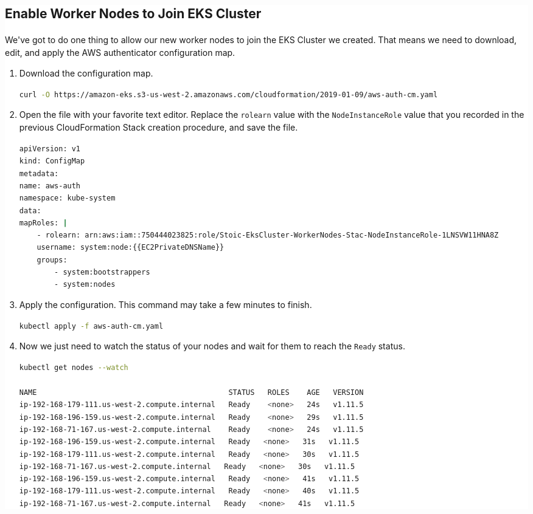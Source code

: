 ## Enable Worker Nodes to Join EKS Cluster

We've got to do one thing to allow our new worker nodes to join the EKS Cluster we created. That means we need to download, edit, and apply the AWS authenticator configuration map.

1. Download the configuration map.

    ```bash
    curl -O https://amazon-eks.s3-us-west-2.amazonaws.com/cloudformation/2019-01-09/aws-auth-cm.yaml
    ```

2. Open the file with your favorite text editor. Replace the `rolearn` value with the `NodeInstanceRole` value that you recorded in the previous CloudFormation Stack creation procedure, and save the file.

    ```bash
    apiVersion: v1
    kind: ConfigMap
    metadata:
    name: aws-auth
    namespace: kube-system
    data:
    mapRoles: |
        - rolearn: arn:aws:iam::750444023825:role/Stoic-EksCluster-WorkerNodes-Stac-NodeInstanceRole-1LNSVW11HNA8Z
        username: system:node:{{EC2PrivateDNSName}}
        groups:
            - system:bootstrappers
            - system:nodes
    ```

3. Apply the configuration. This command may take a few minutes to finish.

    ```bash
    kubectl apply -f aws-auth-cm.yaml
    ```

4. Now we just need to watch the status of your nodes and wait for them to reach the `Ready` status.

    ```bash
    kubectl get nodes --watch

    NAME                                            STATUS   ROLES    AGE   VERSION
    ip-192-168-179-111.us-west-2.compute.internal   Ready    <none>   24s   v1.11.5
    ip-192-168-196-159.us-west-2.compute.internal   Ready    <none>   29s   v1.11.5
    ip-192-168-71-167.us-west-2.compute.internal    Ready    <none>   24s   v1.11.5
    ip-192-168-196-159.us-west-2.compute.internal   Ready   <none>   31s   v1.11.5
    ip-192-168-179-111.us-west-2.compute.internal   Ready   <none>   30s   v1.11.5
    ip-192-168-71-167.us-west-2.compute.internal   Ready   <none>   30s   v1.11.5
    ip-192-168-196-159.us-west-2.compute.internal   Ready   <none>   41s   v1.11.5
    ip-192-168-179-111.us-west-2.compute.internal   Ready   <none>   40s   v1.11.5
    ip-192-168-71-167.us-west-2.compute.internal   Ready   <none>   41s   v1.11.5
    ```
